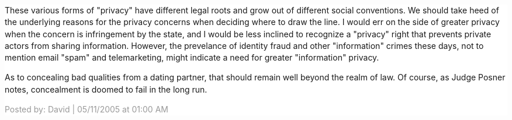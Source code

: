 These various forms of "privacy" have different legal roots and grow out of different social conventions.  We should take heed of the underlying reasons for the privacy concerns when deciding where to draw the line.  I would err on the side of greater privacy when the concern is infringement by the state, and I would be less inclined to recognize a "privacy" right that prevents private actors from sharing information.  However, the prevelance of identity fraud and other "information" crimes these days, not to mention email "spam" and telemarketing, might indicate a need for greater "information" privacy.

As to concealing bad qualities from a dating partner, that should remain well beyond the realm of law.  Of course, as Judge Posner notes, concealment is doomed to fail in the long run.

<span style="color:#999">Posted by: David | 05/11/2005 at 01:00 AM</span>